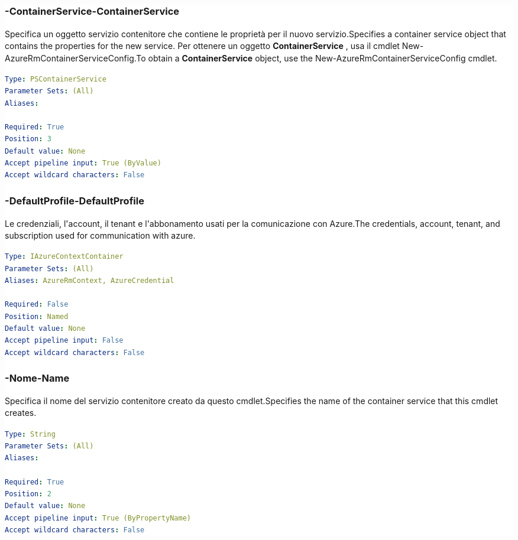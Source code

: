 ### <span data-ttu-id="c03bd-119">-ContainerService</span><span class="sxs-lookup"><span data-stu-id="c03bd-119">-ContainerService</span></span>
<span data-ttu-id="c03bd-120">Specifica un oggetto servizio contenitore che contiene le proprietà per il nuovo servizio.</span><span class="sxs-lookup"><span data-stu-id="c03bd-120">Specifies a container service object that contains the properties for the new service.</span></span>
<span data-ttu-id="c03bd-121">Per ottenere un oggetto **ContainerService** , usa il cmdlet New-AzureRmContainerServiceConfig.</span><span class="sxs-lookup"><span data-stu-id="c03bd-121">To obtain a **ContainerService** object, use the New-AzureRmContainerServiceConfig cmdlet.</span></span>

```yaml
Type: PSContainerService
Parameter Sets: (All)
Aliases: 

Required: True
Position: 3
Default value: None
Accept pipeline input: True (ByValue)
Accept wildcard characters: False
```

### <span data-ttu-id="c03bd-122">-DefaultProfile</span><span class="sxs-lookup"><span data-stu-id="c03bd-122">-DefaultProfile</span></span>
<span data-ttu-id="c03bd-123">Le credenziali, l'account, il tenant e l'abbonamento usati per la comunicazione con Azure.</span><span class="sxs-lookup"><span data-stu-id="c03bd-123">The credentials, account, tenant, and subscription used for communication with azure.</span></span>

```yaml
Type: IAzureContextContainer
Parameter Sets: (All)
Aliases: AzureRmContext, AzureCredential

Required: False
Position: Named
Default value: None
Accept pipeline input: False
Accept wildcard characters: False
```

### <span data-ttu-id="c03bd-124">-Nome</span><span class="sxs-lookup"><span data-stu-id="c03bd-124">-Name</span></span>
<span data-ttu-id="c03bd-125">Specifica il nome del servizio contenitore creato da questo cmdlet.</span><span class="sxs-lookup"><span data-stu-id="c03bd-125">Specifies the name of the container service that this cmdlet creates.</span></span>

```yaml
Type: String
Parameter Sets: (All)
Aliases: 

Required: True
Position: 2
Default value: None
Accept pipeline input: True (ByPropertyName)
Accept wildcard characters: False
```
